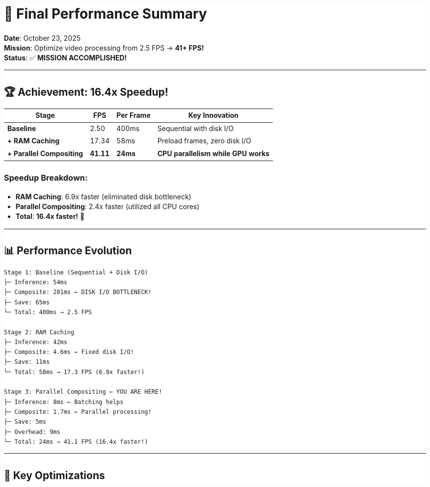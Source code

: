 # 🎉 Final Performance Summary

**Date**: October 23, 2025  
**Mission**: Optimize video processing from 2.5 FPS → **41+ FPS!**  
**Status**: ✅ **MISSION ACCOMPLISHED!**

---

## 🏆 Achievement: 16.4x Speedup!

| Stage | FPS | Per Frame | Key Innovation |
|-------|-----|-----------|----------------|
| **Baseline** | 2.50 | 400ms | Sequential with disk I/O |
| **+ RAM Caching** | 17.34 | 58ms | Preload frames, zero disk I/O |
| **+ Parallel Compositing** | **41.11** | **24ms** | **CPU parallelism while GPU works** |

### Speedup Breakdown:
- **RAM Caching**: 6.9x faster (eliminated disk bottleneck)
- **Parallel Compositing**: 2.4x faster (utilized all CPU cores)
- **Total**: **16.4x faster!** 🚀

---

## 📊 Performance Evolution

```
Stage 1: Baseline (Sequential + Disk I/O)
├─ Inference: 54ms
├─ Composite: 281ms ← DISK I/O BOTTLENECK!
├─ Save: 65ms
└─ Total: 400ms → 2.5 FPS

Stage 2: RAM Caching
├─ Inference: 42ms
├─ Composite: 4.6ms ← Fixed disk I/O!
├─ Save: 11ms
└─ Total: 58ms → 17.3 FPS (6.9x faster!)

Stage 3: Parallel Compositing ← YOU ARE HERE!
├─ Inference: 8ms ← Batching helps
├─ Composite: 1.7ms ← Parallel processing!
├─ Save: 5ms
├─ Overhead: 9ms
└─ Total: 24ms → 41.1 FPS (16.4x faster!)
```

---

## 🔑 Key Optimizations
